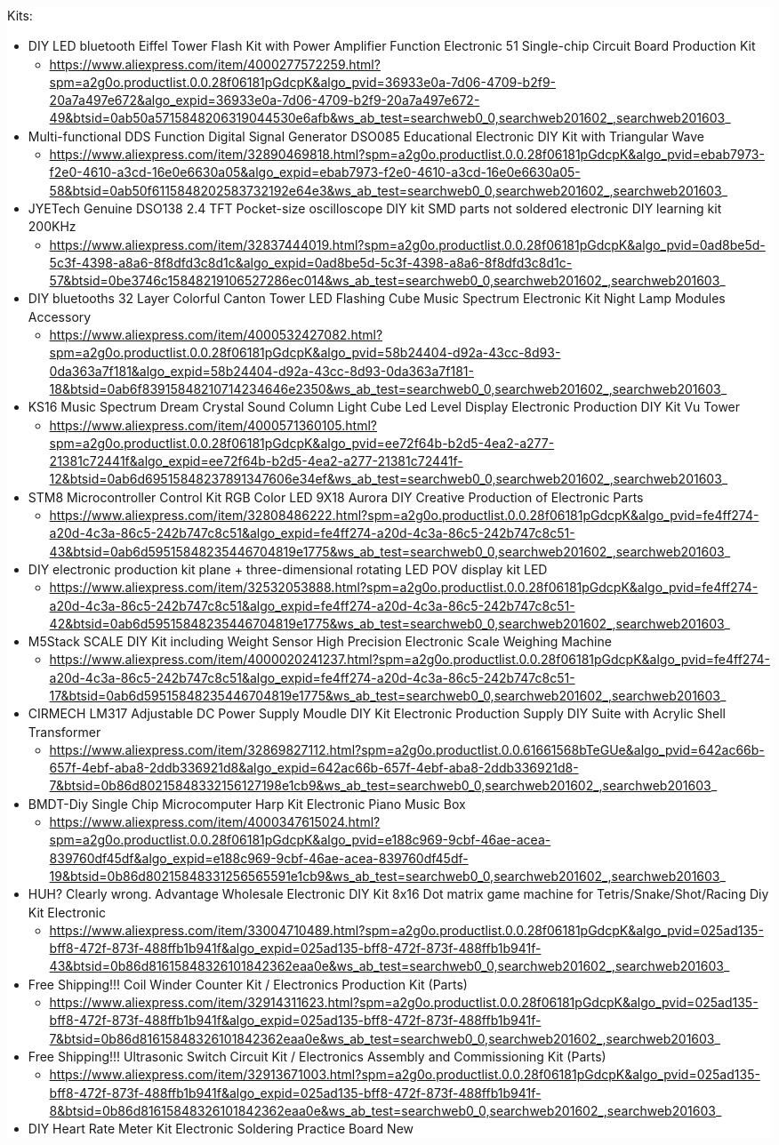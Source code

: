 Kits:
* DIY LED bluetooth Eiffel Tower Flash Kit with Power Amplifier Function Electronic 51 Single-chip Circuit Board Production Kit
    * https://www.aliexpress.com/item/4000277572259.html?spm=a2g0o.productlist.0.0.28f06181pGdcpK&algo_pvid=36933e0a-7d06-4709-b2f9-20a7a497e672&algo_expid=36933e0a-7d06-4709-b2f9-20a7a497e672-49&btsid=0ab50a5715848206319044530e6afb&ws_ab_test=searchweb0_0,searchweb201602_,searchweb201603_
* Multi-functional DDS Function Digital Signal Generator DSO085 Educational Electronic DIY Kit with Triangular Wave
    * https://www.aliexpress.com/item/32890469818.html?spm=a2g0o.productlist.0.0.28f06181pGdcpK&algo_pvid=ebab7973-f2e0-4610-a3cd-16e0e6630a05&algo_expid=ebab7973-f2e0-4610-a3cd-16e0e6630a05-58&btsid=0ab50f6115848202583732192e64e3&ws_ab_test=searchweb0_0,searchweb201602_,searchweb201603_
* JYETech Genuine DSO138 2.4 TFT Pocket-size oscilloscope DIY kit SMD parts not soldered electronic DIY learning kit 200KHz
    * https://www.aliexpress.com/item/32837444019.html?spm=a2g0o.productlist.0.0.28f06181pGdcpK&algo_pvid=0ad8be5d-5c3f-4398-a8a6-8f8dfd3c8d1c&algo_expid=0ad8be5d-5c3f-4398-a8a6-8f8dfd3c8d1c-57&btsid=0be3746c15848219106527286ec014&ws_ab_test=searchweb0_0,searchweb201602_,searchweb201603_
* DIY bluetooths 32 Layer Colorful Canton Tower LED Flashing Cube Music Spectrum Electronic Kit Night Lamp Modules Accessory
    * https://www.aliexpress.com/item/4000532427082.html?spm=a2g0o.productlist.0.0.28f06181pGdcpK&algo_pvid=58b24404-d92a-43cc-8d93-0da363a7f181&algo_expid=58b24404-d92a-43cc-8d93-0da363a7f181-18&btsid=0ab6f83915848210714234646e2350&ws_ab_test=searchweb0_0,searchweb201602_,searchweb201603_
* KS16 Music Spectrum Dream Crystal Sound Column Light Cube Led Level Display Electronic Production DIY Kit Vu Tower
    * https://www.aliexpress.com/item/4000571360105.html?spm=a2g0o.productlist.0.0.28f06181pGdcpK&algo_pvid=ee72f64b-b2d5-4ea2-a277-21381c72441f&algo_expid=ee72f64b-b2d5-4ea2-a277-21381c72441f-12&btsid=0ab6d69515848237891347606e34ef&ws_ab_test=searchweb0_0,searchweb201602_,searchweb201603_
* STM8 Microcontroller Control Kit RGB Color LED 9X18 Aurora DIY Creative Production of Electronic Parts
    * https://www.aliexpress.com/item/32808486222.html?spm=a2g0o.productlist.0.0.28f06181pGdcpK&algo_pvid=fe4ff274-a20d-4c3a-86c5-242b747c8c51&algo_expid=fe4ff274-a20d-4c3a-86c5-242b747c8c51-43&btsid=0ab6d59515848235446704819e1775&ws_ab_test=searchweb0_0,searchweb201602_,searchweb201603_
* DIY electronic production kit plane + three-dimensional rotating LED POV display kit LED
    * https://www.aliexpress.com/item/32532053888.html?spm=a2g0o.productlist.0.0.28f06181pGdcpK&algo_pvid=fe4ff274-a20d-4c3a-86c5-242b747c8c51&algo_expid=fe4ff274-a20d-4c3a-86c5-242b747c8c51-42&btsid=0ab6d59515848235446704819e1775&ws_ab_test=searchweb0_0,searchweb201602_,searchweb201603_
* M5Stack SCALE DIY Kit including Weight Sensor High Precision Electronic Scale Weighing Machine
    * https://www.aliexpress.com/item/4000020241237.html?spm=a2g0o.productlist.0.0.28f06181pGdcpK&algo_pvid=fe4ff274-a20d-4c3a-86c5-242b747c8c51&algo_expid=fe4ff274-a20d-4c3a-86c5-242b747c8c51-17&btsid=0ab6d59515848235446704819e1775&ws_ab_test=searchweb0_0,searchweb201602_,searchweb201603_
* CIRMECH LM317 Adjustable DC Power Supply Moudle DIY Kit Electronic Production Supply DIY Suite with Acrylic Shell Transformer
    * https://www.aliexpress.com/item/32869827112.html?spm=a2g0o.productlist.0.0.61661568bTeGUe&algo_pvid=642ac66b-657f-4ebf-aba8-2ddb336921d8&algo_expid=642ac66b-657f-4ebf-aba8-2ddb336921d8-7&btsid=0b86d80215848332156127198e1cb9&ws_ab_test=searchweb0_0,searchweb201602_,searchweb201603_
* BMDT-Diy Single Chip Microcomputer Harp Kit Electronic Piano Music Box
    * https://www.aliexpress.com/item/4000347615024.html?spm=a2g0o.productlist.0.0.28f06181pGdcpK&algo_pvid=e188c969-9cbf-46ae-acea-839760df45df&algo_expid=e188c969-9cbf-46ae-acea-839760df45df-19&btsid=0b86d80215848331256565591e1cb9&ws_ab_test=searchweb0_0,searchweb201602_,searchweb201603_
* HUH? Clearly wrong. Advantage Wholesale Electronic DIY Kit 8x16 Dot matrix game machine for Tetris/Snake/Shot/Racing Diy Kit Electronic
    * https://www.aliexpress.com/item/33004710489.html?spm=a2g0o.productlist.0.0.28f06181pGdcpK&algo_pvid=025ad135-bff8-472f-873f-488ffb1b941f&algo_expid=025ad135-bff8-472f-873f-488ffb1b941f-43&btsid=0b86d81615848326101842362eaa0e&ws_ab_test=searchweb0_0,searchweb201602_,searchweb201603_
* Free Shipping!!! Coil Winder Counter Kit / Electronics Production Kit (Parts)
    * https://www.aliexpress.com/item/32914311623.html?spm=a2g0o.productlist.0.0.28f06181pGdcpK&algo_pvid=025ad135-bff8-472f-873f-488ffb1b941f&algo_expid=025ad135-bff8-472f-873f-488ffb1b941f-7&btsid=0b86d81615848326101842362eaa0e&ws_ab_test=searchweb0_0,searchweb201602_,searchweb201603_
* Free Shipping!!! Ultrasonic Switch Circuit Kit / Electronics Assembly and Commissioning Kit (Parts)
    * https://www.aliexpress.com/item/32913671003.html?spm=a2g0o.productlist.0.0.28f06181pGdcpK&algo_pvid=025ad135-bff8-472f-873f-488ffb1b941f&algo_expid=025ad135-bff8-472f-873f-488ffb1b941f-8&btsid=0b86d81615848326101842362eaa0e&ws_ab_test=searchweb0_0,searchweb201602_,searchweb201603_
* DIY Heart Rate Meter Kit Electronic Soldering Practice Board New